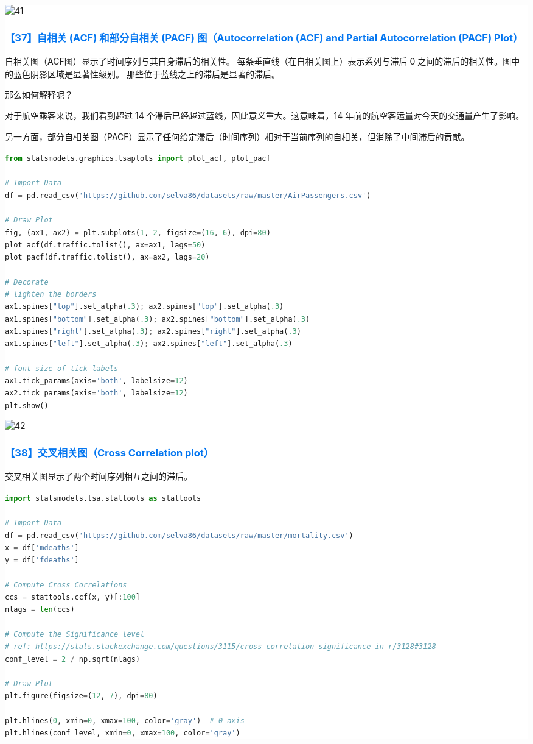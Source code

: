 ![41](https://cdn.jsdelivr.net/gh/TRHX/ImageHosting/ITRHX-PIC/A78/41.png)

### <font color=##4876FF>【37】自相关 (ACF) 和部分自相关 (PACF) 图（Autocorrelation (ACF) and Partial Autocorrelation (PACF) Plot）</font>

自相关图（ACF图）显示了时间序列与其自身滞后的相关性。 每条垂直线（在自相关图上）表示系列与滞后 0 之间的滞后的相关性。图中的蓝色阴影区域是显著性级别。 那些位于蓝线之上的滞后是显著的滞后。

那么如何解释呢？

对于航空乘客来说，我们看到超过 14 个滞后已经越过蓝线，因此意义重大。这意味着，14 年前的航空客运量对今天的交通量产生了影响。 

另一方面，部分自相关图（PACF）显示了任何给定滞后（时间序列）相对于当前序列的自相关，但消除了中间滞后的贡献。

```python
from statsmodels.graphics.tsaplots import plot_acf, plot_pacf

# Import Data
df = pd.read_csv('https://github.com/selva86/datasets/raw/master/AirPassengers.csv')

# Draw Plot
fig, (ax1, ax2) = plt.subplots(1, 2, figsize=(16, 6), dpi=80)
plot_acf(df.traffic.tolist(), ax=ax1, lags=50)
plot_pacf(df.traffic.tolist(), ax=ax2, lags=20)

# Decorate
# lighten the borders
ax1.spines["top"].set_alpha(.3); ax2.spines["top"].set_alpha(.3)
ax1.spines["bottom"].set_alpha(.3); ax2.spines["bottom"].set_alpha(.3)
ax1.spines["right"].set_alpha(.3); ax2.spines["right"].set_alpha(.3)
ax1.spines["left"].set_alpha(.3); ax2.spines["left"].set_alpha(.3)

# font size of tick labels
ax1.tick_params(axis='both', labelsize=12)
ax2.tick_params(axis='both', labelsize=12)
plt.show()
```

![42](https://cdn.jsdelivr.net/gh/TRHX/ImageHosting/ITRHX-PIC/A78/42.png)

### <font color=##4876FF>【38】交叉相关图（Cross Correlation plot）</font>

交叉相关图显示了两个时间序列相互之间的滞后。

```python
import statsmodels.tsa.stattools as stattools

# Import Data
df = pd.read_csv('https://github.com/selva86/datasets/raw/master/mortality.csv')
x = df['mdeaths']
y = df['fdeaths']

# Compute Cross Correlations
ccs = stattools.ccf(x, y)[:100]
nlags = len(ccs)

# Compute the Significance level
# ref: https://stats.stackexchange.com/questions/3115/cross-correlation-significance-in-r/3128#3128
conf_level = 2 / np.sqrt(nlags)

# Draw Plot
plt.figure(figsize=(12, 7), dpi=80)

plt.hlines(0, xmin=0, xmax=100, color='gray')  # 0 axis
plt.hlines(conf_level, xmin=0, xmax=100, color='gray')
```
